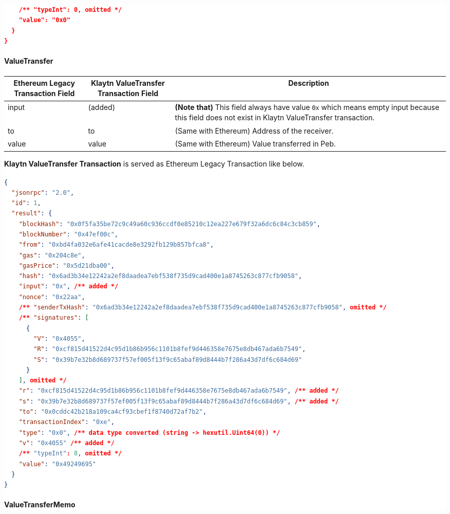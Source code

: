 ```json
    /** "typeInt": 0, omitted */
    "value": "0x0"
  }
}
```

#### ValueTransfer

| Ethereum Legacy Transaction Field | Klaytn ValueTransfer Transaction Field | Description                                                                                                                                      |
|-----------------------------------|----------------------------------------|--------------------------------------------------------------------------------------------------------------------------------------------------|
| input                             | (added)                                | **(Note that)** This field always have value `0x` which means empty input because this field does not exist in Klaytn ValueTransfer transaction. |
| to                                | to                                     | (Same with Ethereum) Address of the receiver.                                                                                                    | 
| value                             | value                                  | (Same with Ethereum) Value transferred in Peb.                                                                                                   |

**Klaytn ValueTransfer Transaction** is served as Ethereum Legacy Transaction like below.
```json
{
  "jsonrpc": "2.0",
  "id": 1,
  "result": {
    "blockHash": "0x0f5fa35be72c9c49a60c936ccdf0e85210c12ea227e679f32a6dc6c84c3cb859",
    "blockNumber": "0x47ef00c",
    "from": "0xbd4fa032e6afe41cacde8e3292fb129b857bfca8",
    "gas": "0x204c8e",
    "gasPrice": "0x5d21dba00",
    "hash": "0x6ad3b34e12242a2ef8daadea7ebf538f735d9cad400e1a8745263c877cfb9058",
    "input": "0x", /** added */
    "nonce": "0x22aa",
    /** "senderTxHash": "0x6ad3b34e12242a2ef8daadea7ebf538f735d9cad400e1a8745263c877cfb9058", omitted */
    /** "signatures": [ 
      { 
        "V": "0x4055", 
        "R": "0xcf815d41522d4c95d1b86b956c1101b8fef9d446358e7675e8db467ada6b7549", 
        "S": "0x39b7e32b8d689737f57ef005f13f9c65abaf89d8444b7f286a43d7df6c684d69" 
      } 
    ], omitted */
    "r": "0xcf815d41522d4c95d1b86b956c1101b8fef9d446358e7675e8db467ada6b7549", /** added */
    "s": "0x39b7e32b8d689737f57ef005f13f9c65abaf89d8444b7f286a43d7df6c684d69", /** added */
    "to": "0x0cddc42b218a109ca4cf93cbef1f8740d72af7b2",
    "transactionIndex": "0xe",
    "type": "0x0", /** data type converted (string -> hexutil.Uint64(0)) */
    "v": "0x4055" /** added */
    /** "typeInt": 8, omitted */
    "value": "0x49249695"
  }
}
```

#### ValueTransferMemo
